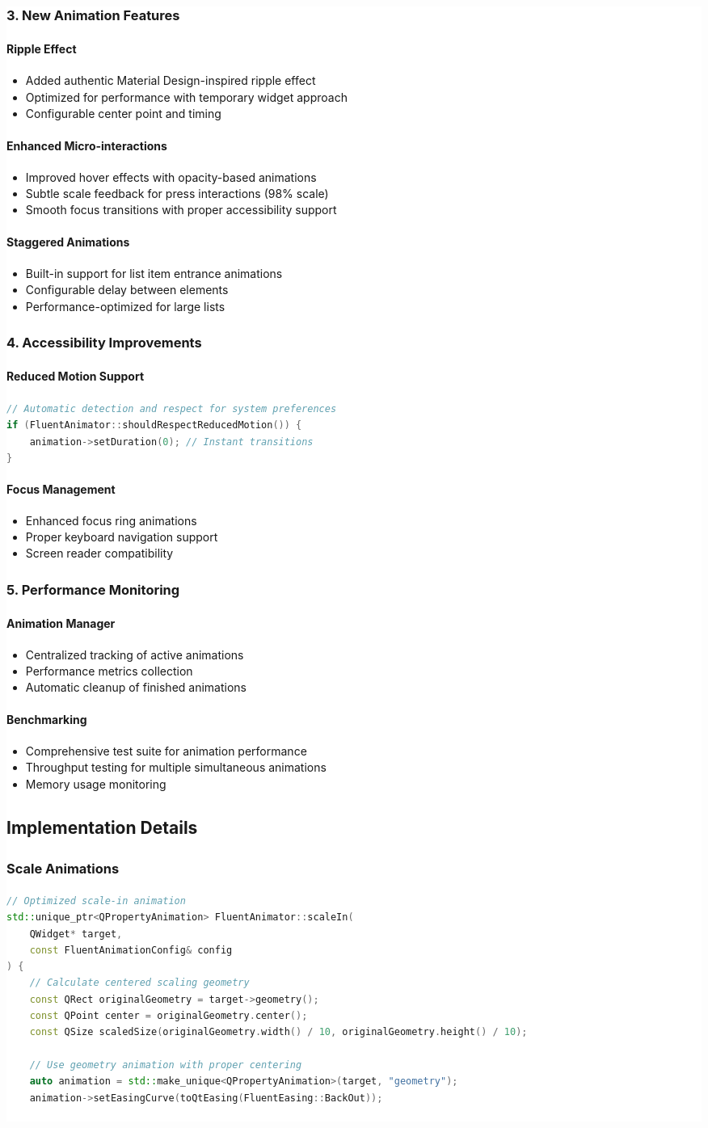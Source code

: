 ### 3. New Animation Features

#### Ripple Effect
- Added authentic Material Design-inspired ripple effect
- Optimized for performance with temporary widget approach
- Configurable center point and timing

#### Enhanced Micro-interactions
- Improved hover effects with opacity-based animations
- Subtle scale feedback for press interactions (98% scale)
- Smooth focus transitions with proper accessibility support

#### Staggered Animations
- Built-in support for list item entrance animations
- Configurable delay between elements
- Performance-optimized for large lists

### 4. Accessibility Improvements

#### Reduced Motion Support
```cpp
// Automatic detection and respect for system preferences
if (FluentAnimator::shouldRespectReducedMotion()) {
    animation->setDuration(0); // Instant transitions
}
```

#### Focus Management
- Enhanced focus ring animations
- Proper keyboard navigation support
- Screen reader compatibility

### 5. Performance Monitoring

#### Animation Manager
- Centralized tracking of active animations
- Performance metrics collection
- Automatic cleanup of finished animations

#### Benchmarking
- Comprehensive test suite for animation performance
- Throughput testing for multiple simultaneous animations
- Memory usage monitoring

## Implementation Details

### Scale Animations
```cpp
// Optimized scale-in animation
std::unique_ptr<QPropertyAnimation> FluentAnimator::scaleIn(
    QWidget* target,
    const FluentAnimationConfig& config
) {
    // Calculate centered scaling geometry
    const QRect originalGeometry = target->geometry();
    const QPoint center = originalGeometry.center();
    const QSize scaledSize(originalGeometry.width() / 10, originalGeometry.height() / 10);
    
    // Use geometry animation with proper centering
    auto animation = std::make_unique<QPropertyAnimation>(target, "geometry");
    animation->setEasingCurve(toQtEasing(FluentEasing::BackOut));
    
```